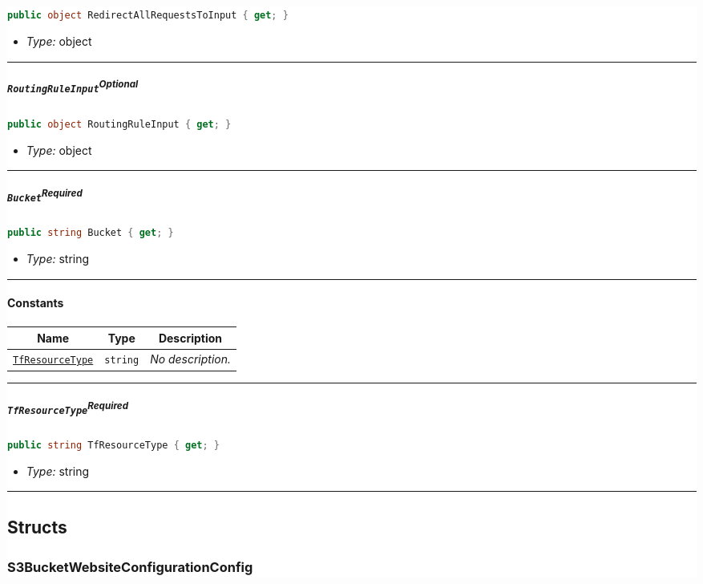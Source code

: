 ```csharp
public object RedirectAllRequestsToInput { get; }
```

- *Type:* object

---

##### `RoutingRuleInput`<sup>Optional</sup> <a name="RoutingRuleInput" id="@cdktf/provider-ionoscloud.s3BucketWebsiteConfiguration.S3BucketWebsiteConfiguration.property.routingRuleInput"></a>

```csharp
public object RoutingRuleInput { get; }
```

- *Type:* object

---

##### `Bucket`<sup>Required</sup> <a name="Bucket" id="@cdktf/provider-ionoscloud.s3BucketWebsiteConfiguration.S3BucketWebsiteConfiguration.property.bucket"></a>

```csharp
public string Bucket { get; }
```

- *Type:* string

---

#### Constants <a name="Constants" id="Constants"></a>

| **Name** | **Type** | **Description** |
| --- | --- | --- |
| <code><a href="#@cdktf/provider-ionoscloud.s3BucketWebsiteConfiguration.S3BucketWebsiteConfiguration.property.tfResourceType">TfResourceType</a></code> | <code>string</code> | *No description.* |

---

##### `TfResourceType`<sup>Required</sup> <a name="TfResourceType" id="@cdktf/provider-ionoscloud.s3BucketWebsiteConfiguration.S3BucketWebsiteConfiguration.property.tfResourceType"></a>

```csharp
public string TfResourceType { get; }
```

- *Type:* string

---

## Structs <a name="Structs" id="Structs"></a>

### S3BucketWebsiteConfigurationConfig <a name="S3BucketWebsiteConfigurationConfig" id="@cdktf/provider-ionoscloud.s3BucketWebsiteConfiguration.S3BucketWebsiteConfigurationConfig"></a>
